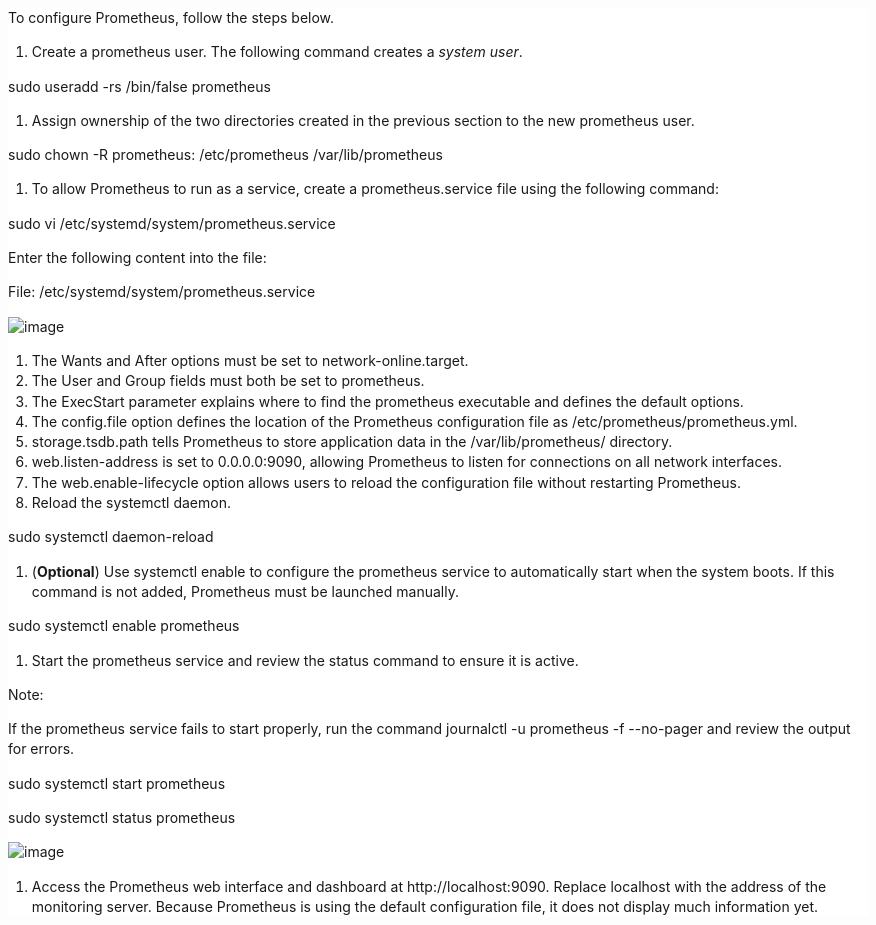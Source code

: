 To configure Prometheus, follow the steps below.

1. Create a prometheus user. The following command creates a *system user*.

sudo useradd -rs /bin/false prometheus

1. Assign ownership of the two directories created in the previous section to the new prometheus user.

sudo chown -R prometheus: /etc/prometheus /var/lib/prometheus

1. To allow Prometheus to run as a service, create a prometheus.service file using the following command:

sudo vi /etc/systemd/system/prometheus.service

Enter the following content into the file:

File: /etc/systemd/system/prometheus.service

![image](https://github.com/coolhead/bengaluru/assets/245313/7379b909-7c6e-47fc-aff6-b3914a1a757c)

1. The Wants and After options must be set to network-online.target.
1. The User and Group fields must both be set to prometheus.
1. The ExecStart parameter explains where to find the prometheus executable and defines the default options.
1. The config.file option defines the location of the Prometheus configuration file as /etc/prometheus/prometheus.yml.
1. storage.tsdb.path tells Prometheus to store application data in the /var/lib/prometheus/ directory.
1. web.listen-address is set to 0.0.0.0:9090, allowing Prometheus to listen for connections on all network interfaces.
1. The web.enable-lifecycle option allows users to reload the configuration file without restarting Prometheus.
1. Reload the systemctl daemon.

sudo systemctl daemon-reload

1. (**Optional**) Use systemctl enable to configure the prometheus service to automatically start when the system boots. If this command is not added, Prometheus must be launched manually.

sudo systemctl enable prometheus

1. Start the prometheus service and review the status command to ensure it is active.

Note: 

If the prometheus service fails to start properly, run the command journalctl -u prometheus -f --no-pager and review the output for errors.

sudo systemctl start prometheus

sudo systemctl status prometheus

![image](https://github.com/coolhead/bengaluru/assets/245313/37b6a20f-c4bc-4531-aa54-a93afac200d7)

1. Access the Prometheus web interface and dashboard at http://localhost:9090. Replace localhost with the address of the monitoring server. Because Prometheus is using the default configuration file, it does not display much information yet.
